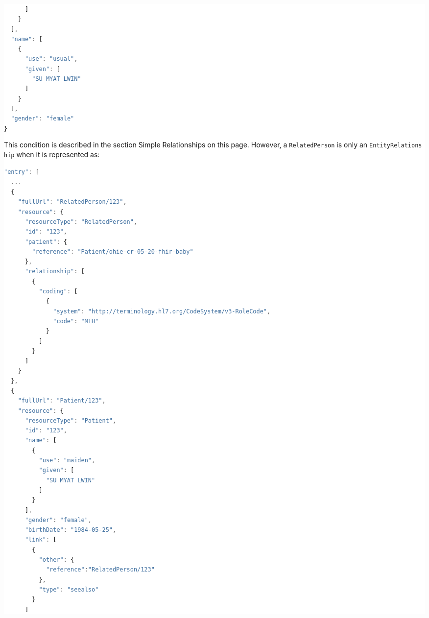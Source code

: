 ```javascript
      ]
    }
  ],
  "name": [
    {
      "use": "usual",
      "given": [
        "SU MYAT LWIN"
      ]
    }
  ],
  "gender": "female"
}
```

This condition is described in the section Simple Relationships on this page. However, a `RelatedPerson` is only an `EntityRelationship` when it is represented as:

```javascript
"entry": [
  ...
  {
    "fullUrl": "RelatedPerson/123",
    "resource": {
      "resourceType": "RelatedPerson",
      "id": "123",
      "patient": {
        "reference": "Patient/ohie-cr-05-20-fhir-baby"
      },
      "relationship": [
        {
          "coding": [
            {
              "system": "http://terminology.hl7.org/CodeSystem/v3-RoleCode",
              "code": "MTH"
            }
          ]
        }
      ]
    }
  },
  {
    "fullUrl": "Patient/123",
    "resource": {
      "resourceType": "Patient",
      "id": "123",
      "name": [
        {
          "use": "maiden",
          "given": [
            "SU MYAT LWIN"
          ]
        }
      ],
      "gender": "female",
      "birthDate": "1984-05-25",
      "link": [
        {
          "other": {
            "reference":"RelatedPerson/123"
          },
          "type": "seealso"
        }
      ]
```
